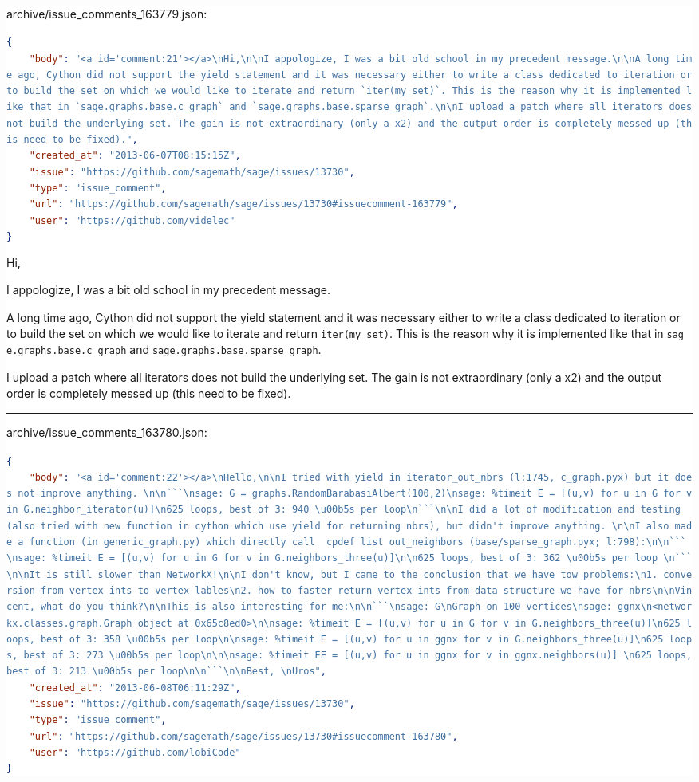 archive/issue_comments_163779.json:
```json
{
    "body": "<a id='comment:21'></a>\nHi,\n\nI appologize, I was a bit old school in my precedent message.\n\nA long time ago, Cython did not support the yield statement and it was necessary either to write a class dedicated to iteration or to build the set on which we would like to iterate and return `iter(my_set)`. This is the reason why it is implemented like that in `sage.graphs.base.c_graph` and `sage.graphs.base.sparse_graph`.\n\nI upload a patch where all iterators does not build the underlying set. The gain is not extraordinary (only a x2) and the output order is completely messed up (this need to be fixed).",
    "created_at": "2013-06-07T08:15:15Z",
    "issue": "https://github.com/sagemath/sage/issues/13730",
    "type": "issue_comment",
    "url": "https://github.com/sagemath/sage/issues/13730#issuecomment-163779",
    "user": "https://github.com/videlec"
}
```

<a id='comment:21'></a>
Hi,

I appologize, I was a bit old school in my precedent message.

A long time ago, Cython did not support the yield statement and it was necessary either to write a class dedicated to iteration or to build the set on which we would like to iterate and return `iter(my_set)`. This is the reason why it is implemented like that in `sage.graphs.base.c_graph` and `sage.graphs.base.sparse_graph`.

I upload a patch where all iterators does not build the underlying set. The gain is not extraordinary (only a x2) and the output order is completely messed up (this need to be fixed).



---

archive/issue_comments_163780.json:
```json
{
    "body": "<a id='comment:22'></a>\nHello,\n\nI tried with yield in iterator_out_nbrs (l:1745, c_graph.pyx) but it does not improve anything. \n\n```\nsage: G = graphs.RandomBarabasiAlbert(100,2)\nsage: %timeit E = [(u,v) for u in G for v in G.neighbor_iterator(u)]\n625 loops, best of 3: 940 \u00b5s per loop\n```\n\nI did a lot of modification and testing (also tried with new function in cython which use yield for returning nbrs), but didn't improve anything. \n\nI also made a function (in generic_graph.py) which directly call  cpdef list out_neighbors (base/sparse_graph.pyx; l:798):\n\n```\nsage: %timeit E = [(u,v) for u in G for v in G.neighbors_three(u)]\n\n625 loops, best of 3: 362 \u00b5s per loop \n```\n\nIt is still slower than NetworkX!\n\nI don't know, but I came to the conclusion that we have tow problems:\n1. conversion from vertex ints to vertex lables\n2. how to faster return vertex ints from data structure we have for nbrs\n\nVincent, what do you think?\n\nThis is also interesting for me:\n\n```\nsage: G\nGraph on 100 vertices\nsage: ggnx\n<networkx.classes.graph.Graph object at 0x65c8ed0>\n\nsage: %timeit E = [(u,v) for u in G for v in G.neighbors_three(u)]\n625 loops, best of 3: 358 \u00b5s per loop\n\nsage: %timeit E = [(u,v) for u in ggnx for v in G.neighbors_three(u)]\n625 loops, best of 3: 273 \u00b5s per loop\n\n\nsage: %timeit EE = [(u,v) for u in ggnx for v in ggnx.neighbors(u)] \n625 loops, best of 3: 213 \u00b5s per loop\n\n```\n\nBest, \nUros",
    "created_at": "2013-06-08T06:11:29Z",
    "issue": "https://github.com/sagemath/sage/issues/13730",
    "type": "issue_comment",
    "url": "https://github.com/sagemath/sage/issues/13730#issuecomment-163780",
    "user": "https://github.com/lobiCode"
}
```
